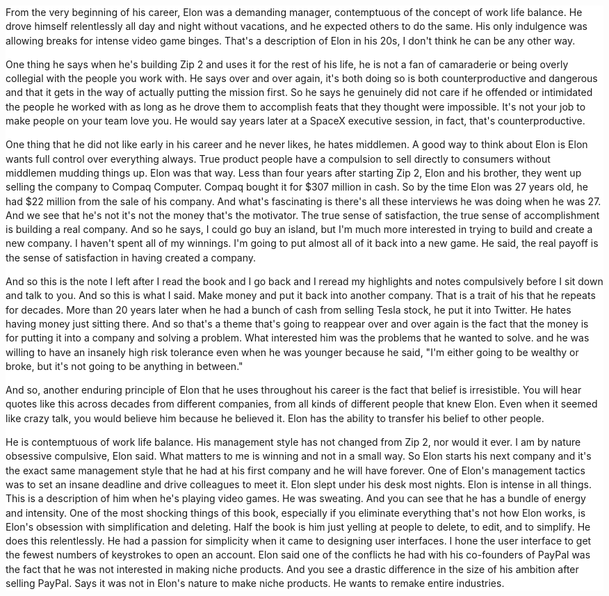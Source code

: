 From the very beginning of his career, Elon was a demanding manager, contemptuous of the concept of work life balance. He drove himself relentlessly all day and night without vacations, and he expected others to do the same. His only indulgence was allowing breaks for intense video game binges. That's a description of Elon in his 20s, I don't think he can be any other way.

One thing he says when he's building Zip 2 and uses it for the rest of his life, he is not a fan of camaraderie or being overly collegial with the people you work with. He says over and over again, it's both doing so is both counterproductive and dangerous and that it gets in the way of actually putting the mission first. So he says he genuinely did not care if he offended or intimidated the people he worked with as long as he drove them to accomplish feats that they thought were impossible. It's not your job to make people on your team love you. He would say years later at a SpaceX executive session, in fact, that's counterproductive.

One thing that he did not like early in his career and he never likes, he hates middlemen. A good way to think about Elon is Elon wants full control over everything always. True product people have a compulsion to sell directly to consumers without middlemen mudding things up. Elon was that way. Less than four years after starting Zip 2, Elon and his brother, they went up selling the company to Compaq Computer. Compaq bought it for $307 million in cash. So by the time Elon was 27 years old, he had $22 million from the sale of his company. And what's fascinating is there's all these interviews he was doing when he was 27. And we see that he's not it's not the money that's the motivator. The true sense of satisfaction, the true sense of accomplishment is building a real company. And so he says, I could go buy an island, but I'm much more interested in trying to build and create a new company. I haven't spent all of my winnings. I'm going to put almost all of it back into a new game. He said, the real payoff is the sense of satisfaction in having created a company.

And so this is the note I left after I read the book and I go back and I reread my highlights and notes compulsively before I sit down and talk to you. And so this is what I said. Make money and put it back into another company. That is a trait of his that he repeats for decades. More than 20 years later when he had a bunch of cash from selling Tesla stock, he put it into Twitter. He hates having money just sitting there. And so that's a theme that's going to reappear over and over again is the fact that the money is for putting it into a company and solving a problem. What interested him was the problems that he wanted to solve. and he was willing to have an insanely high risk tolerance even when he was younger because he said, "I'm either going to be wealthy or broke, but it's not going to be anything in between."

And so, another enduring principle of Elon that he uses throughout his career is the fact that belief is irresistible. You will hear quotes like this across decades from different companies, from all kinds of different people that knew Elon. Even when it seemed like crazy talk, you would believe him because he believed it. Elon has the ability to transfer his belief to other people.

He is contemptuous of work life balance. His management style has not changed from Zip 2, nor would it ever. I am by nature obsessive compulsive, Elon said. What matters to me is winning and not in a small way. So Elon starts his next company and it's the exact same management style that he had at his first company and he will have forever. One of Elon's management tactics was to set an insane deadline and drive colleagues to meet it. Elon slept under his desk most nights. Elon is intense in all things. This is a description of him when he's playing video games. He was sweating. And you can see that he has a bundle of energy and intensity. One of the most shocking things of this book, especially if you eliminate everything that's not how Elon works, is Elon's obsession with simplification and deleting. Half the book is him just yelling at people to delete, to edit, and to simplify. He does this relentlessly. He had a passion for simplicity when it came to designing user interfaces. I hone the user interface to get the fewest numbers of keystrokes to open an account. Elon said one of the conflicts he had with his co-founders of PayPal was the fact that he was not interested in making niche products. And you see a drastic difference in the size of his ambition after selling PayPal. Says it was not in Elon's nature to make niche products. He wants to remake entire industries.
